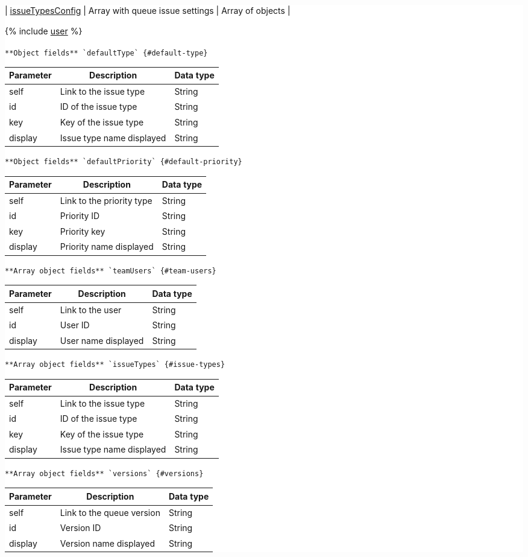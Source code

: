    | [issueTypesConfig](#issue-types-config) | Array with queue issue settings | Array of objects |

   {% include [user](../../../_includes/tracker/api/user.md) %}

    **Object fields** `defaultType` {#default-type}

   | Parameter | Description | Data type |
   ----- | ----- | -----
   | self | Link to the issue type | String |
   | id | ID of the issue type | String |
   | key | Key of the issue type | String |
   | display | Issue type name displayed | String |

    **Object fields** `defaultPriority` {#default-priority}

   | Parameter | Description | Data type |
   ----- | ----- | -----
   | self | Link to the priority type | String |
   | id | Priority ID | String |
   | key | Priority key | String |
   | display | Priority name displayed | String |

    **Array object fields** `teamUsers` {#team-users}

   | Parameter | Description | Data type |
   ----- | ----- | -----
   | self | Link to the user | String |
   | id | User ID | String |
   | display | User name displayed | String |

    **Array object fields** `issueTypes` {#issue-types}

   | Parameter | Description | Data type |
   ----- | ----- | -----
   | self | Link to the issue type | String |
   | id | ID of the issue type | String |
   | key | Key of the issue type | String |
   | display | Issue type name displayed | String |

    **Array object fields** `versions` {#versions}

   | Parameter | Description | Data type |
   ----- | ----- | -----
   | self | Link to the queue version | String |
   | id | Version ID | String |
   | display | Version name displayed | String |
